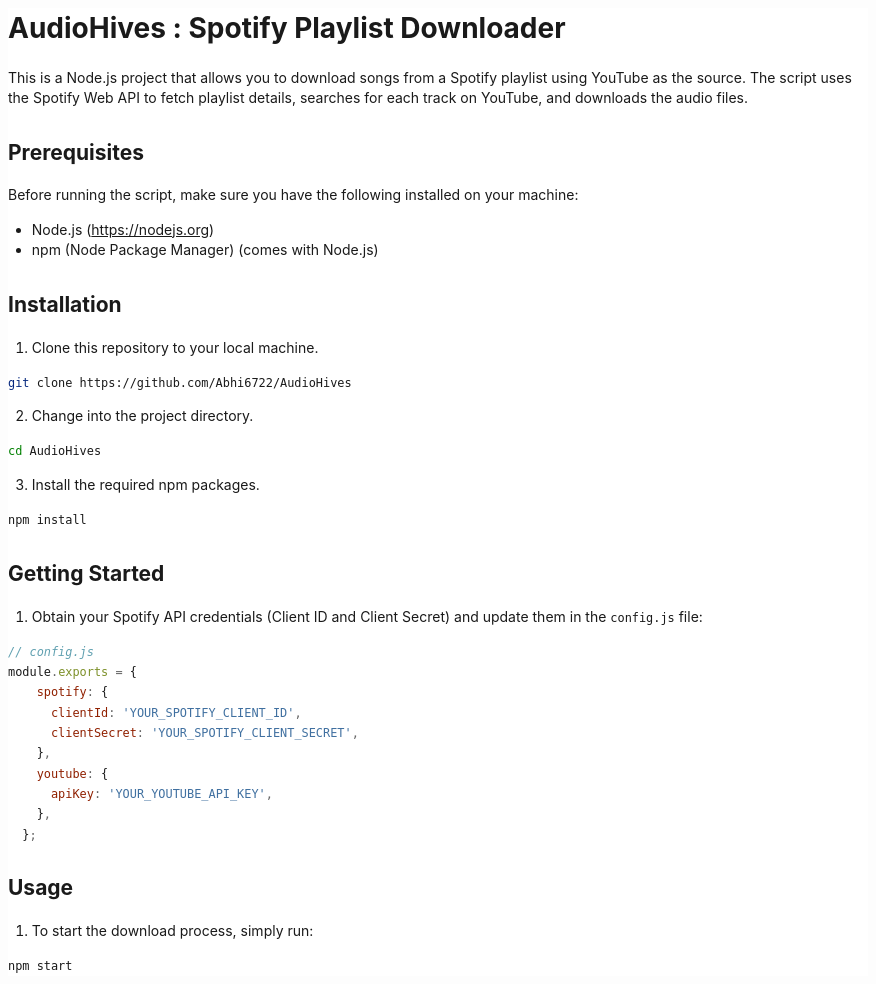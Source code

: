 # AudioHives : Spotify Playlist Downloader

This is a Node.js project that allows you to download songs from a Spotify playlist using YouTube as the source. The script uses the Spotify Web API to fetch playlist details, searches for each track on YouTube, and downloads the audio files.

## Prerequisites

Before running the script, make sure you have the following installed on your machine:

- Node.js (https://nodejs.org)
- npm (Node Package Manager) (comes with Node.js)

## Installation

1. Clone this repository to your local machine.

```bash
git clone https://github.com/Abhi6722/AudioHives
```

2. Change into the project directory.

```bash
cd AudioHives
```

3. Install the required npm packages.

```bash
npm install
```

## Getting Started

1. Obtain your Spotify API credentials (Client ID and Client Secret) and update them in the `config.js` file:

```javascript
// config.js
module.exports = {
    spotify: {
      clientId: 'YOUR_SPOTIFY_CLIENT_ID',
      clientSecret: 'YOUR_SPOTIFY_CLIENT_SECRET',
    },
    youtube: {
      apiKey: 'YOUR_YOUTUBE_API_KEY',
    },
  };
```

## Usage

1. To start the download process, simply run:
```bash
npm start
```
